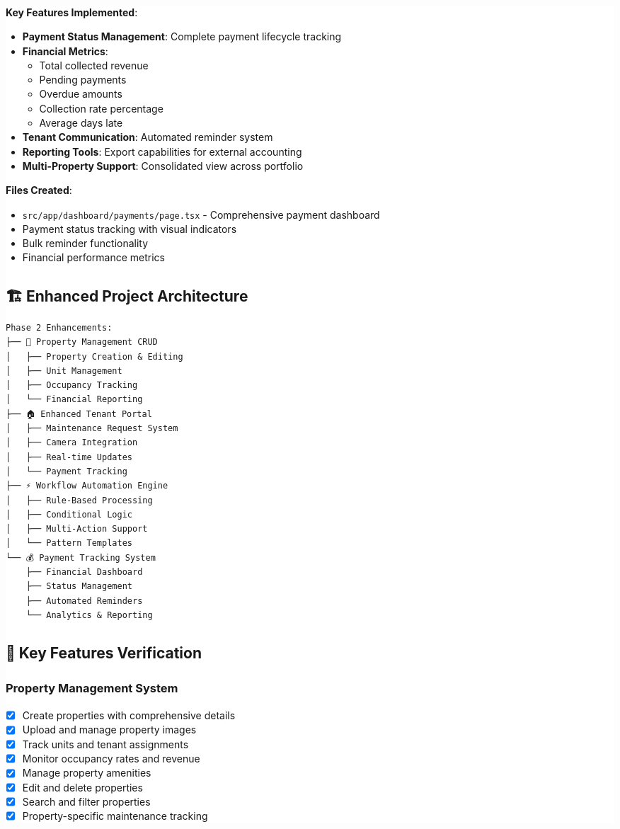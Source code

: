 **Key Features Implemented**:
- **Payment Status Management**: Complete payment lifecycle tracking
- **Financial Metrics**:
  - Total collected revenue
  - Pending payments
  - Overdue amounts
  - Collection rate percentage
  - Average days late
- **Tenant Communication**: Automated reminder system
- **Reporting Tools**: Export capabilities for external accounting
- **Multi-Property Support**: Consolidated view across portfolio

**Files Created**:
- `src/app/dashboard/payments/page.tsx` - Comprehensive payment dashboard
- Payment status tracking with visual indicators
- Bulk reminder functionality
- Financial performance metrics

## 🏗️ Enhanced Project Architecture

```
Phase 2 Enhancements:
├── 🏢 Property Management CRUD
│   ├── Property Creation & Editing
│   ├── Unit Management
│   ├── Occupancy Tracking
│   └── Financial Reporting
├── 🏠 Enhanced Tenant Portal
│   ├── Maintenance Request System
│   ├── Camera Integration
│   ├── Real-time Updates
│   └── Payment Tracking
├── ⚡ Workflow Automation Engine
│   ├── Rule-Based Processing
│   ├── Conditional Logic
│   ├── Multi-Action Support
│   └── Pattern Templates
└── 💰 Payment Tracking System
    ├── Financial Dashboard
    ├── Status Management
    ├── Automated Reminders
    └── Analytics & Reporting
```

## 🎯 Key Features Verification

### Property Management System
- [x] Create properties with comprehensive details
- [x] Upload and manage property images
- [x] Track units and tenant assignments
- [x] Monitor occupancy rates and revenue
- [x] Manage property amenities
- [x] Edit and delete properties
- [x] Search and filter properties
- [x] Property-specific maintenance tracking
